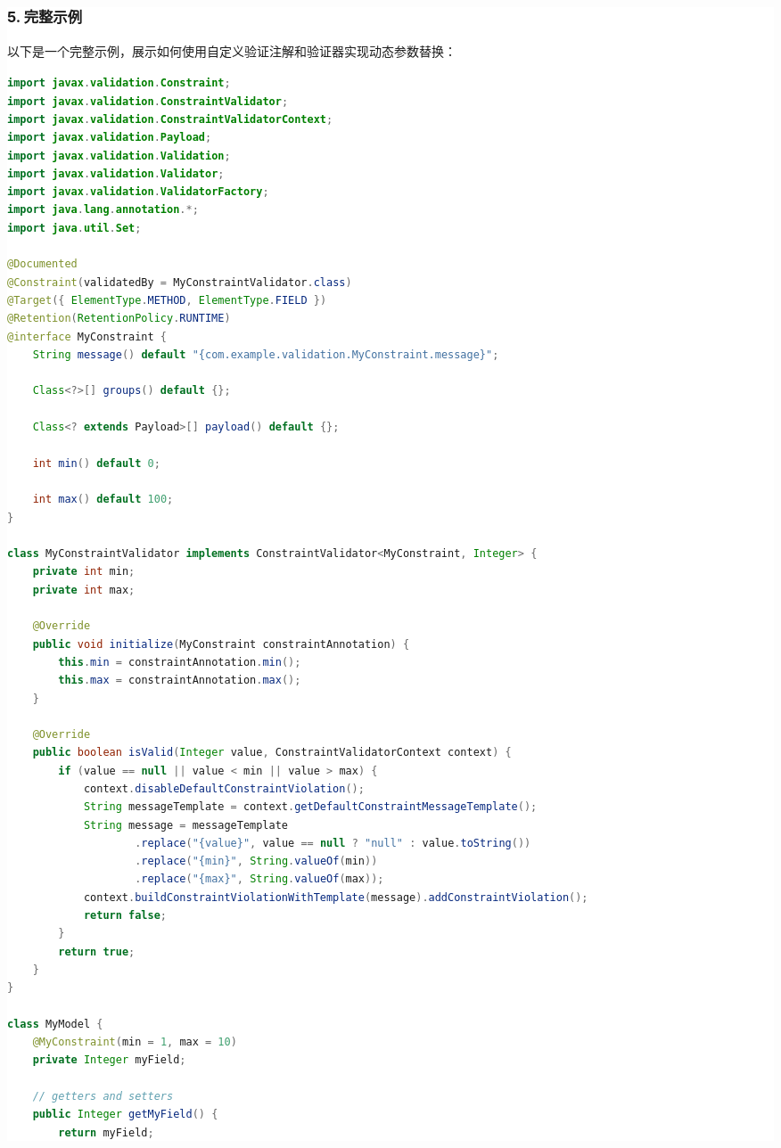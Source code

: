 ### 5. 完整示例

以下是一个完整示例，展示如何使用自定义验证注解和验证器实现动态参数替换：

```java
import javax.validation.Constraint;
import javax.validation.ConstraintValidator;
import javax.validation.ConstraintValidatorContext;
import javax.validation.Payload;
import javax.validation.Validation;
import javax.validation.Validator;
import javax.validation.ValidatorFactory;
import java.lang.annotation.*;
import java.util.Set;

@Documented
@Constraint(validatedBy = MyConstraintValidator.class)
@Target({ ElementType.METHOD, ElementType.FIELD })
@Retention(RetentionPolicy.RUNTIME)
@interface MyConstraint {
    String message() default "{com.example.validation.MyConstraint.message}";

    Class<?>[] groups() default {};

    Class<? extends Payload>[] payload() default {};

    int min() default 0;

    int max() default 100;
}

class MyConstraintValidator implements ConstraintValidator<MyConstraint, Integer> {
    private int min;
    private int max;

    @Override
    public void initialize(MyConstraint constraintAnnotation) {
        this.min = constraintAnnotation.min();
        this.max = constraintAnnotation.max();
    }

    @Override
    public boolean isValid(Integer value, ConstraintValidatorContext context) {
        if (value == null || value < min || value > max) {
            context.disableDefaultConstraintViolation();
            String messageTemplate = context.getDefaultConstraintMessageTemplate();
            String message = messageTemplate
                    .replace("{value}", value == null ? "null" : value.toString())
                    .replace("{min}", String.valueOf(min))
                    .replace("{max}", String.valueOf(max));
            context.buildConstraintViolationWithTemplate(message).addConstraintViolation();
            return false;
        }
        return true;
    }
}

class MyModel {
    @MyConstraint(min = 1, max = 10)
    private Integer myField;

    // getters and setters
    public Integer getMyField() {
        return myField;
```
